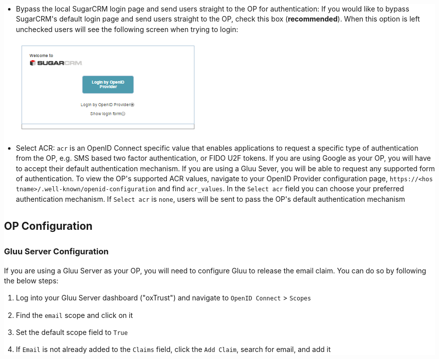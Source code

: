 - Bypass the local SugarCRM login page and send users straight to the OP for authentication: If you would like to bypass SugarCRM's default login page and send users straight to the OP, check this box (**recommended**). When this option is left unchecked users will see the following screen when trying to login: 

    ![upload](../../img/plugin/sgcrm//d9.png) 

- Select ACR: `acr` is an OpenID Connect specific value that enables applications to request a 
specific type of authentication from the OP, e.g. SMS based two factor authentication, or FIDO U2F tokens. 
If you are using Google as your OP, you will have to accept their default authentication mechanism. 
If you are using a Gluu Sever, you will be able to request any supported form of authentication. 
To view the OP's supported ACR values, navigate to your OpenID Provider configuration page, `https://<hostname>/.well-known/openid-configuration` and find `acr_values`. In the `Select acr` field you can choose your preferred authentication mechanism. If `Select acr` is `none`, users will be sent to pass the OP's default authentication mechanism

## OP Configuration

### Gluu Server Configuration 

If you are using a Gluu Server as your OP, you will need to configure Gluu to release the email claim. You can do so by following the below steps:

1. Log into your Gluu Server dashboard ("oxTrust") and navigate to `OpenID Connect` > `Scopes` 

2. Find the `email` scope and click on it 

3. Set the default scope field to `True`

4. If `Email` is not already added to the `Claims` field, click the `Add Claim`, search for email, and add it 
